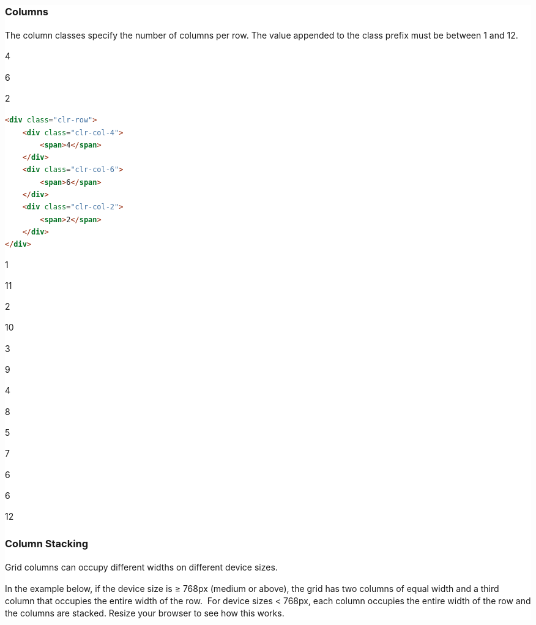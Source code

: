 ### Columns

The column classes specify the number of columns per row. The value appended to the class prefix must be between 1 and 12.

4

6

2

```html
<div class="clr-row">
    <div class="clr-col-4">
        <span>4</span>
    </div>
    <div class="clr-col-6">
        <span>6</span>
    </div>
    <div class="clr-col-2">
        <span>2</span>
    </div>
</div>
```

1

11

2

10

3

9

4

8

5

7

6

6

12

### Column Stacking

Grid columns can occupy different widths on different device sizes.

In the example below, if the device size is ≥ 768px (medium or above), the grid has two columns of equal width and a third column that occupies the entire width of the row.  For device sizes < 768px, each column occupies the entire width of the row and the columns are stacked. Resize your browser to see how this works.
